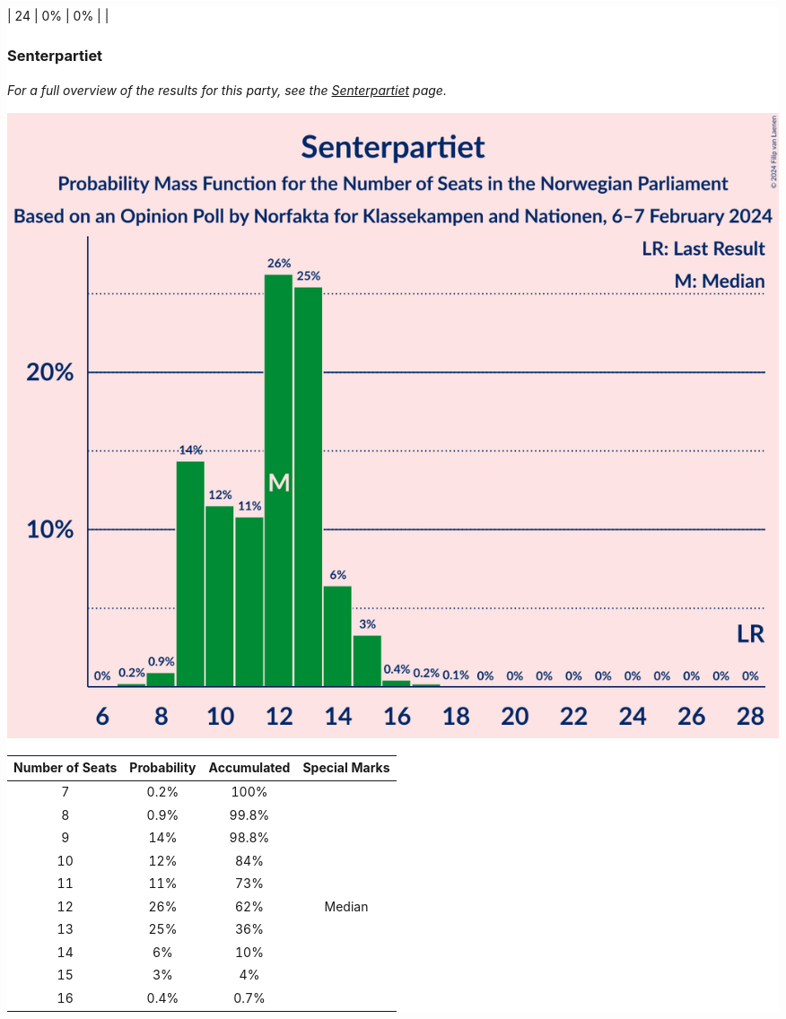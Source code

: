 | 24 | 0% | 0% |  |

### Senterpartiet

*For a full overview of the results for this party, see the [Senterpartiet](party-senterpartiet.html) page.*

![Graph with seats probability mass function not yet produced](2024-02-07-Norfakta-seats-pmf-senterpartiet.png "Seats Probability Mass Function")

| Number of Seats | Probability | Accumulated | Special Marks |
|:---------------:|:-----------:|:-----------:|:-------------:|
| 7 | 0.2% | 100% |  |
| 8 | 0.9% | 99.8% |  |
| 9 | 14% | 98.8% |  |
| 10 | 12% | 84% |  |
| 11 | 11% | 73% |  |
| 12 | 26% | 62% | Median |
| 13 | 25% | 36% |  |
| 14 | 6% | 10% |  |
| 15 | 3% | 4% |  |
| 16 | 0.4% | 0.7% |  |